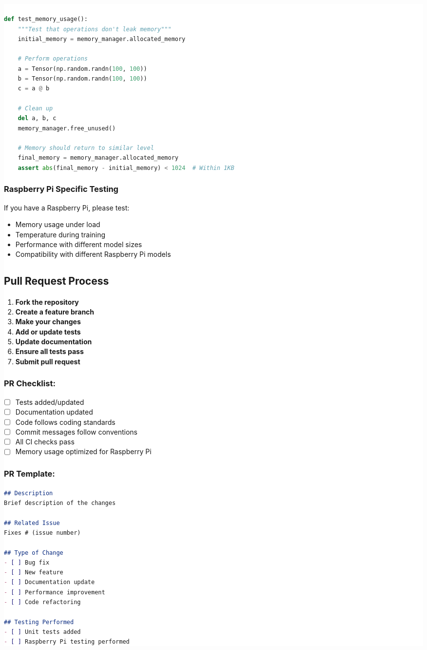 ```python

def test_memory_usage():
    """Test that operations don't leak memory"""
    initial_memory = memory_manager.allocated_memory
    
    # Perform operations
    a = Tensor(np.random.randn(100, 100))
    b = Tensor(np.random.randn(100, 100))
    c = a @ b
    
    # Clean up
    del a, b, c
    memory_manager.free_unused()
    
    # Memory should return to similar level
    final_memory = memory_manager.allocated_memory
    assert abs(final_memory - initial_memory) < 1024  # Within 1KB
```

### Raspberry Pi Specific Testing
If you have a Raspberry Pi, please test:
- Memory usage under load
- Temperature during training
- Performance with different model sizes
- Compatibility with different Raspberry Pi models


## Pull Request Process

1. **Fork the repository**
2. **Create a feature branch**
3. **Make your changes**
4. **Add or update tests**
5. **Update documentation**
6. **Ensure all tests pass**
7. **Submit pull request**

### PR Checklist:
- [ ] Tests added/updated
- [ ] Documentation updated
- [ ] Code follows coding standards
- [ ] Commit messages follow conventions
- [ ] All CI checks pass
- [ ] Memory usage optimized for Raspberry Pi

### PR Template:
```markdown
## Description
Brief description of the changes

## Related Issue
Fixes # (issue number)

## Type of Change
- [ ] Bug fix
- [ ] New feature
- [ ] Documentation update
- [ ] Performance improvement
- [ ] Code refactoring

## Testing Performed
- [ ] Unit tests added
- [ ] Raspberry Pi testing performed
```
